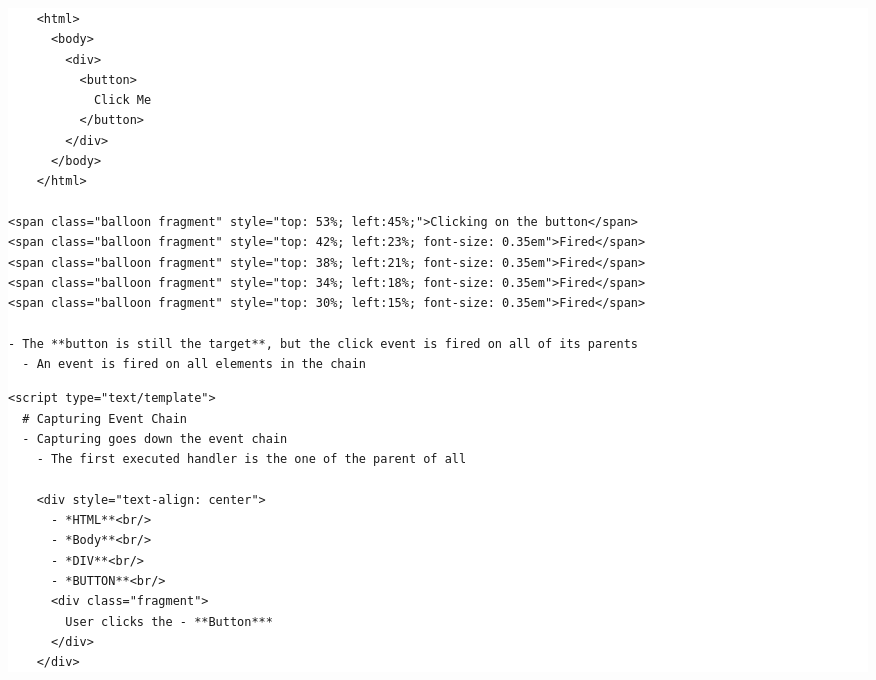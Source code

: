         <html>
          <body>
            <div>
              <button>
                Click Me
              </button>
            </div>
          </body>
        </html>

    <span class="balloon fragment" style="top: 53%; left:45%;">Clicking on the button</span>
    <span class="balloon fragment" style="top: 42%; left:23%; font-size: 0.35em">Fired</span>
    <span class="balloon fragment" style="top: 38%; left:21%; font-size: 0.35em">Fired</span>
    <span class="balloon fragment" style="top: 34%; left:18%; font-size: 0.35em">Fired</span>
    <span class="balloon fragment" style="top: 30%; left:15%; font-size: 0.35em">Fired</span>

    - The **button is still the target**, but the click event is fired on all of its parents
      - An event is fired on all elements in the chain
   </script>

   <script type="text/template">
    # The Event Chain
    ## Live Demo
   </script>

   <script type="text/template">
     # Two Types of Event Chains
     - There are two types of event chains
      - Capturing and Bubbling
     - **Bubbling** handlers **bubble up** the chain
      - The first executed handler is on the target
      - Then its parent's, and its parent's, etc…
     - **Capturing** handlers **go down** the chain
      - The first executed handler is on the parent of all
      - The last executed handler is on the target
   </script>

    <script type="text/template">
      # Capturing Event Chain
      - Capturing goes down the event chain
        - The first executed handler is the one of the parent of all

        <div style="text-align: center">
          - *HTML**<br/>
          - *Body**<br/>
          - *DIV**<br/>
          - *BUTTON**<br/>
          <div class="fragment">
            User clicks the - **Button***
          </div>
        </div>
